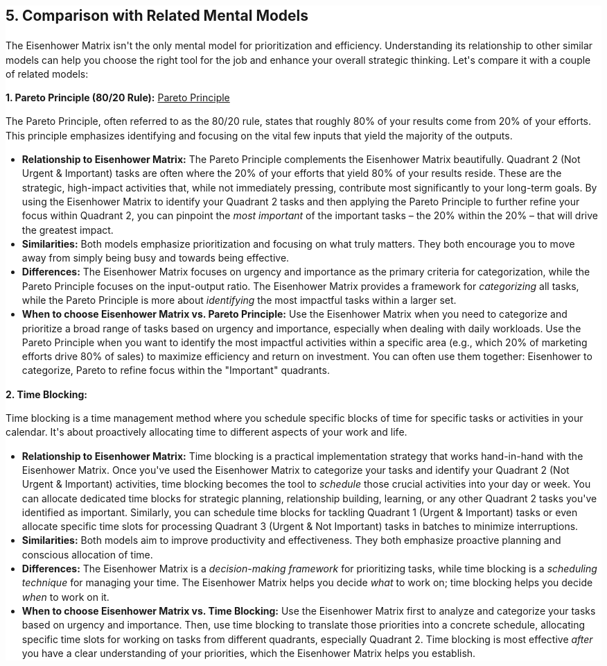 ## 5. Comparison with Related Mental Models

The Eisenhower Matrix isn't the only mental model for prioritization and efficiency. Understanding its relationship to other similar models can help you choose the right tool for the job and enhance your overall strategic thinking. Let's compare it with a couple of related models:

**1. Pareto Principle (80/20 Rule):** [Pareto Principle](/thinking-matters/classic-mental-models/pareto-principle)

The Pareto Principle, often referred to as the 80/20 rule, states that roughly 80% of your results come from 20% of your efforts. This principle emphasizes identifying and focusing on the vital few inputs that yield the majority of the outputs.

* **Relationship to Eisenhower Matrix:**  The Pareto Principle complements the Eisenhower Matrix beautifully.  Quadrant 2 (Not Urgent & Important) tasks are often where the 20% of your efforts that yield 80% of your results reside. These are the strategic, high-impact activities that, while not immediately pressing, contribute most significantly to your long-term goals.  By using the Eisenhower Matrix to identify your Quadrant 2 tasks and then applying the Pareto Principle to further refine your focus within Quadrant 2, you can pinpoint the *most important* of the important tasks – the 20% within the 20% – that will drive the greatest impact.
* **Similarities:** Both models emphasize prioritization and focusing on what truly matters. They both encourage you to move away from simply being busy and towards being effective.
* **Differences:** The Eisenhower Matrix focuses on urgency and importance as the primary criteria for categorization, while the Pareto Principle focuses on the input-output ratio. The Eisenhower Matrix provides a framework for *categorizing* all tasks, while the Pareto Principle is more about *identifying* the most impactful tasks within a larger set.
* **When to choose Eisenhower Matrix vs. Pareto Principle:** Use the Eisenhower Matrix when you need to categorize and prioritize a broad range of tasks based on urgency and importance, especially when dealing with daily workloads. Use the Pareto Principle when you want to identify the most impactful activities within a specific area (e.g., which 20% of marketing efforts drive 80% of sales) to maximize efficiency and return on investment. You can often use them together: Eisenhower to categorize, Pareto to refine focus within the "Important" quadrants.

**2. Time Blocking:** 

Time blocking is a time management method where you schedule specific blocks of time for specific tasks or activities in your calendar. It's about proactively allocating time to different aspects of your work and life.

* **Relationship to Eisenhower Matrix:** Time blocking is a practical implementation strategy that works hand-in-hand with the Eisenhower Matrix. Once you've used the Eisenhower Matrix to categorize your tasks and identify your Quadrant 2 (Not Urgent & Important) activities, time blocking becomes the tool to *schedule* those crucial activities into your day or week.  You can allocate dedicated time blocks for strategic planning, relationship building, learning, or any other Quadrant 2 tasks you've identified as important. Similarly, you can schedule time blocks for tackling Quadrant 1 (Urgent & Important) tasks or even allocate specific time slots for processing Quadrant 3 (Urgent & Not Important) tasks in batches to minimize interruptions.
* **Similarities:** Both models aim to improve productivity and effectiveness. They both emphasize proactive planning and conscious allocation of time.
* **Differences:** The Eisenhower Matrix is a *decision-making framework* for prioritizing tasks, while time blocking is a *scheduling technique* for managing your time. The Eisenhower Matrix helps you decide *what* to work on; time blocking helps you decide *when* to work on it.
* **When to choose Eisenhower Matrix vs. Time Blocking:** Use the Eisenhower Matrix first to analyze and categorize your tasks based on urgency and importance. Then, use time blocking to translate those priorities into a concrete schedule, allocating specific time slots for working on tasks from different quadrants, especially Quadrant 2. Time blocking is most effective *after* you have a clear understanding of your priorities, which the Eisenhower Matrix helps you establish.
